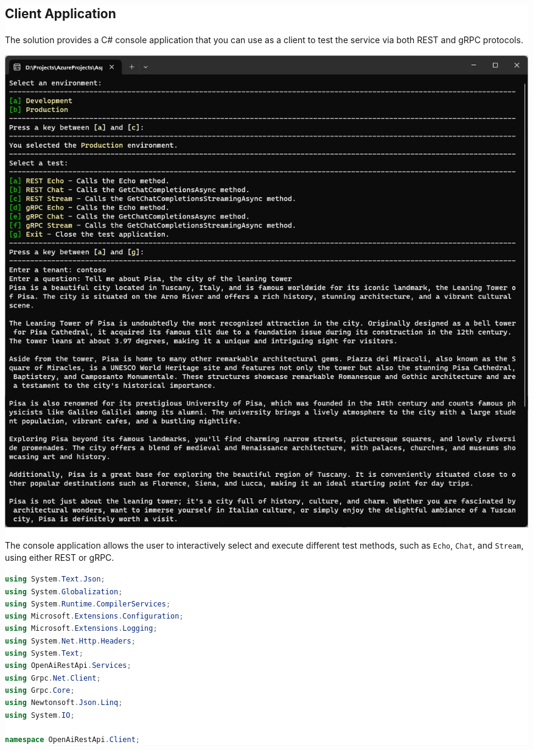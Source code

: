 ## Client Application

The solution provides a C# console application that you can use as a client to test the service via both REST and gRPC protocols.

![Console Application](images/console.png)

The console application allows the user to interactively select and execute different test methods, such as `Echo`, `Chat`, and `Stream`, using either REST or gRPC.

```csharp
using System.Text.Json;
using System.Globalization;
using System.Runtime.CompilerServices;
using Microsoft.Extensions.Configuration;
using Microsoft.Extensions.Logging;
using System.Net.Http.Headers;
using System.Text;
using OpenAiRestApi.Services;
using Grpc.Net.Client;
using Grpc.Core;
using Newtonsoft.Json.Linq;
using System.IO;

namespace OpenAiRestApi.Client;
```